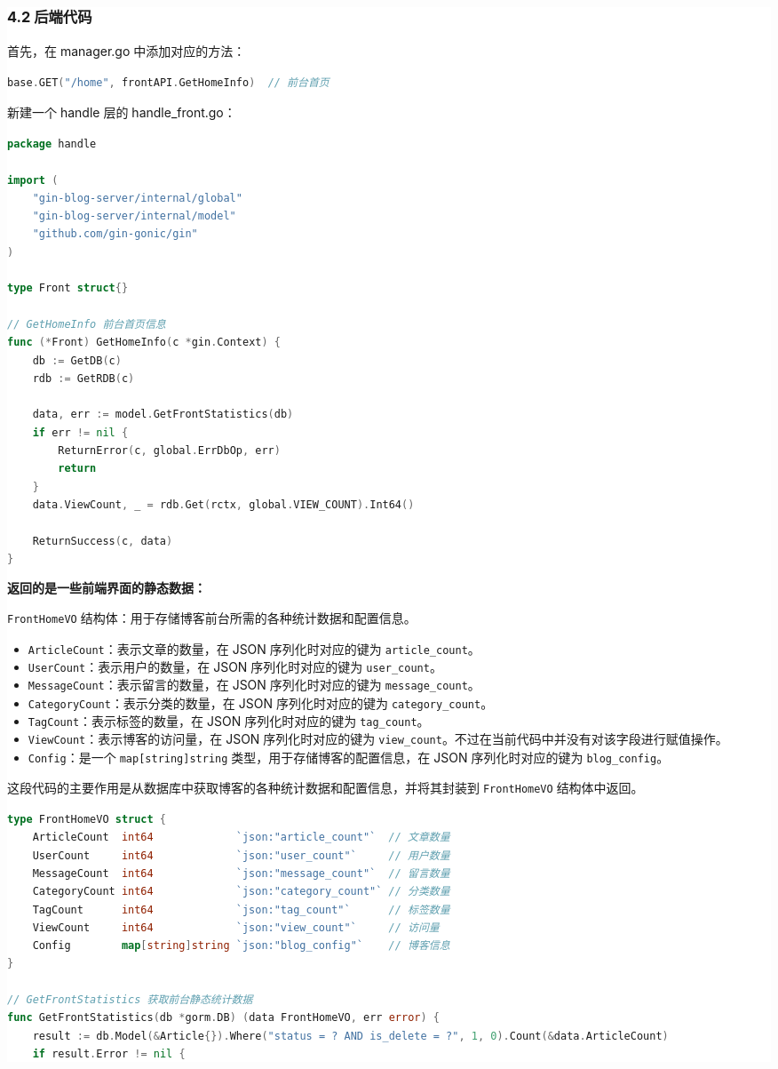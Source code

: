 

### 4.2 后端代码 

首先，在 manager.go 中添加对应的方法：

```go
base.GET("/home", frontAPI.GetHomeInfo)  // 前台首页
```

新建一个 handle 层的 handle_front.go：

```go
package handle

import (
	"gin-blog-server/internal/global"
	"gin-blog-server/internal/model"
	"github.com/gin-gonic/gin"
)

type Front struct{}

// GetHomeInfo 前台首页信息
func (*Front) GetHomeInfo(c *gin.Context) {
	db := GetDB(c)
	rdb := GetRDB(c)

	data, err := model.GetFrontStatistics(db)
	if err != nil {
		ReturnError(c, global.ErrDbOp, err)
		return
	}
	data.ViewCount, _ = rdb.Get(rctx, global.VIEW_COUNT).Int64()

	ReturnSuccess(c, data)
}
```

**返回的是一些前端界面的静态数据：**

`FrontHomeVO` 结构体：用于存储博客前台所需的各种统计数据和配置信息。

- `ArticleCount`：表示文章的数量，在 JSON 序列化时对应的键为 `article_count`。
- `UserCount`：表示用户的数量，在 JSON 序列化时对应的键为 `user_count`。
- `MessageCount`：表示留言的数量，在 JSON 序列化时对应的键为 `message_count`。
- `CategoryCount`：表示分类的数量，在 JSON 序列化时对应的键为 `category_count`。
- `TagCount`：表示标签的数量，在 JSON 序列化时对应的键为 `tag_count`。
- `ViewCount`：表示博客的访问量，在 JSON 序列化时对应的键为 `view_count`。不过在当前代码中并没有对该字段进行赋值操作。
- `Config`：是一个 `map[string]string` 类型，用于存储博客的配置信息，在 JSON 序列化时对应的键为 `blog_config`。

这段代码的主要作用是从数据库中获取博客的各种统计数据和配置信息，并将其封装到 `FrontHomeVO` 结构体中返回。

```go
type FrontHomeVO struct {
	ArticleCount  int64             `json:"article_count"`  // 文章数量
	UserCount     int64             `json:"user_count"`     // 用户数量
	MessageCount  int64             `json:"message_count"`  // 留言数量
	CategoryCount int64             `json:"category_count"` // 分类数量
	TagCount      int64             `json:"tag_count"`      // 标签数量
	ViewCount     int64             `json:"view_count"`     // 访问量
	Config        map[string]string `json:"blog_config"`    // 博客信息
}

// GetFrontStatistics 获取前台静态统计数据
func GetFrontStatistics(db *gorm.DB) (data FrontHomeVO, err error) {
	result := db.Model(&Article{}).Where("status = ? AND is_delete = ?", 1, 0).Count(&data.ArticleCount)
	if result.Error != nil {
```